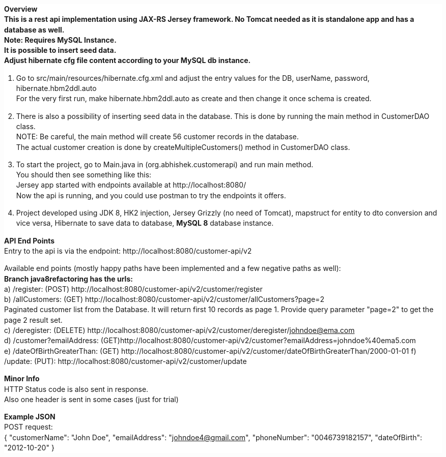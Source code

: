 **Overview**  
<b>This is a rest api implementation using JAX-RS Jersey framework. No Tomcat needed as it is standalone app and has a database as well.</b>  
**Note: Requires MySQL Instance.**  
**It is possible to insert seed data.**  
**Adjust hibernate cfg file content according to your MySQL db instance.**  

1. Go to src/main/resources/hibernate.cfg.xml and adjust the entry values for the DB, userName, password, hibernate.hbm2ddl.auto  
For the very first run, make hibernate.hbm2ddl.auto as create and then change it once schema is created.  

2. There is also a possibility of inserting seed data in the database. This is done by running the main method in CustomerDAO class.  
NOTE: Be careful, the main method will create 56 customer records in the database.  
The actual customer creation is done by createMultipleCustomers() method in CustomerDAO class.  

3. To start the project, go to Main.java in (org.abhishek.customerapi) and run main method.  
You should then see something like this:  
Jersey app started with endpoints available at http://localhost:8080/  
Now the api is running, and you could use postman to try the endpoints it offers.  

4. Project developed using JDK 8, HK2 injection, Jersey Grizzly (no need of Tomcat), mapstruct for entity to dto conversion and vice versa, Hibernate to save data to database, **MySQL 8** database instance.  


**API End Points**  
Entry to the api is via the endpoint: http://localhost:8080/customer-api/v2  

Available end points (mostly happy paths have been implemented and a few negative paths as well):  
**Branch java8refactoring has the urls:**  
a) /register: (POST) http://localhost:8080/customer-api/v2/customer/register  
b) /allCustomers: (GET) http://localhost:8080/customer-api/v2/customer/allCustomers?page=2  
Paginated customer list from the Database. It will return first 10 records as page 1. Provide query parameter "page=2" to get the page 2 result set.  
c) /deregister: (DELETE) http://localhost:8080/customer-api/v2/customer/deregister/johndoe@ema.com  
d) /customer?emailAddress: (GET)http://localhost:8080/customer-api/v2/customer?emailAddress=johndoe%40ema5.com  
e) /dateOfBirthGreaterThan: (GET) http://localhost:8080/customer-api/v2/customer/dateOfBirthGreaterThan/2000-01-01
f) /update: (PUT): http://localhost:8080/customer-api/v2/customer/update


**Minor Info**  
HTTP Status code is also sent in response.  
Also one header is sent in some cases (just for trial)  

**Example JSON**  
POST request:  
{
    "customerName": "John Doe",
    "emailAddress": "johndoe4@gmail.com",
    "phoneNumber": "0046739182157",
    "dateOfBirth": "2012-10-20"
}
